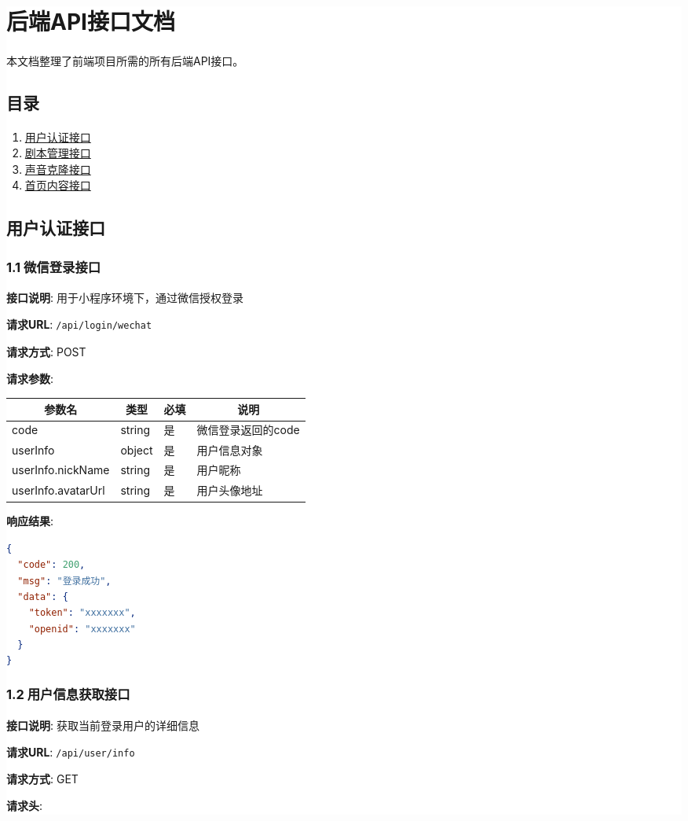 # 后端API接口文档

本文档整理了前端项目所需的所有后端API接口。

## 目录
1. [用户认证接口](#用户认证接口)
2. [剧本管理接口](#剧本管理接口)
3. [声音克隆接口](#声音克隆接口)
4. [首页内容接口](#首页内容接口)

## 用户认证接口

### 1.1 微信登录接口

**接口说明**: 用于小程序环境下，通过微信授权登录

**请求URL**: `/api/login/wechat`

**请求方式**: POST

**请求参数**:

| 参数名 | 类型 | 必填 | 说明 |
| --- | --- | --- | --- |
| code | string | 是 | 微信登录返回的code |
| userInfo | object | 是 | 用户信息对象 |
| userInfo.nickName | string | 是 | 用户昵称 |
| userInfo.avatarUrl | string | 是 | 用户头像地址 |

**响应结果**:

```json
{
  "code": 200,
  "msg": "登录成功",
  "data": {
    "token": "xxxxxxx",
    "openid": "xxxxxxx"
  }
}
```

### 1.2 用户信息获取接口

**接口说明**: 获取当前登录用户的详细信息

**请求URL**: `/api/user/info`

**请求方式**: GET

**请求头**:
